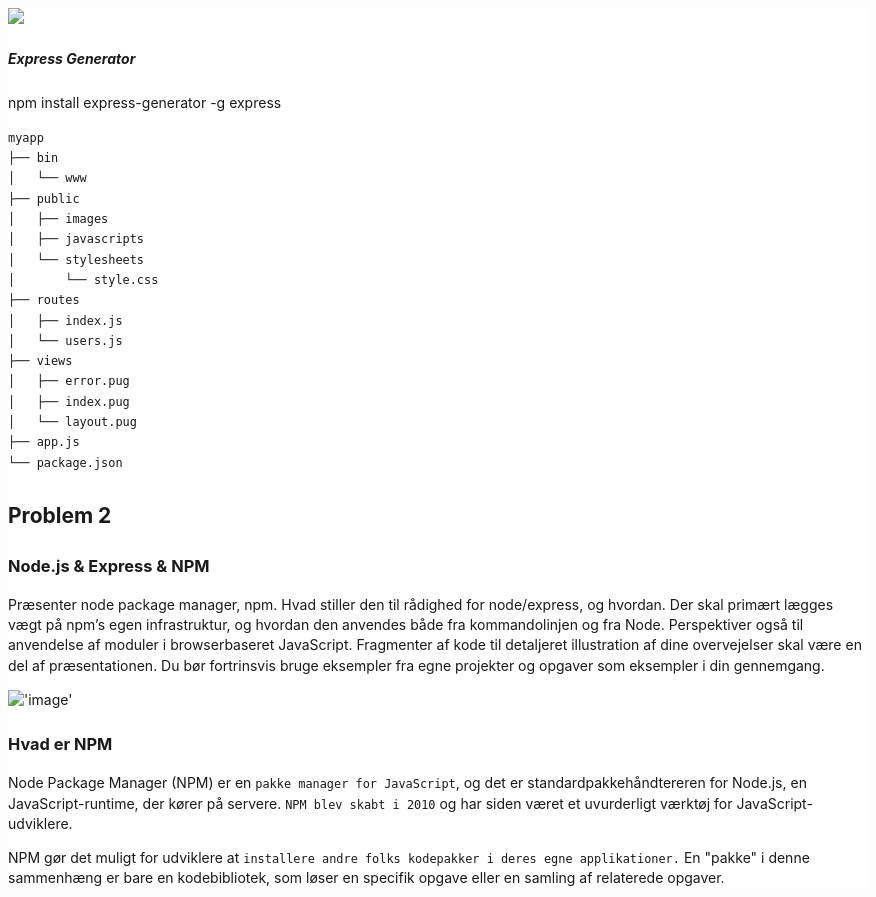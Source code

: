 
<img src="https://miro.medium.com/v2/0*Qf1s2lG86MjX-Zcv.jpg">

##### Express Generator

npm install express-generator -g
express <Your-ExpressJsApplication-Name>

```
myapp
├── bin
│   └── www
├── public
│   ├── images
│   ├── javascripts
│   └── stylesheets
│       └── style.css
├── routes
│   ├── index.js
│   └── users.js
├── views
│   ├── error.pug
│   ├── index.pug
│   └── layout.pug
├── app.js
└── package.json

```

## Problem 2

### Node.js & Express & NPM

Præsenter node package manager, npm. Hvad stiller den til rådighed for node/express, og hvordan. Der
skal primært lægges vægt på npm’s egen infrastruktur, og hvordan den anvendes både fra
kommandolinjen og fra Node. Perspektiver også til anvendelse af moduler i browserbaseret JavaScript.
Fragmenter af kode til detaljeret illustration af dine overvejelser skal være en del af præsentationen.
Du bør fortrinsvis bruge eksempler fra egne projekter og opgaver som eksempler i din gennemgang.

!['image'](https://upload.wikimedia.org/wikipedia/commons/thumb/d/db/Npm-logo.svg/1200px-Npm-logo.svg.png)

### Hvad er NPM

Node Package Manager (NPM) er en `pakke manager for JavaScript`, og det er standardpakkehåndtereren for Node.js, en JavaScript-runtime, der kører på servere. `NPM blev skabt i 2010` og har siden været et uvurderligt værktøj for JavaScript-udviklere.

NPM gør det muligt for udviklere at `installere andre folks kodepakker i deres egne applikationer.` En "pakke" i denne sammenhæng er bare en kodebibliotek, som løser en specifik opgave eller en samling af relaterede opgaver.
